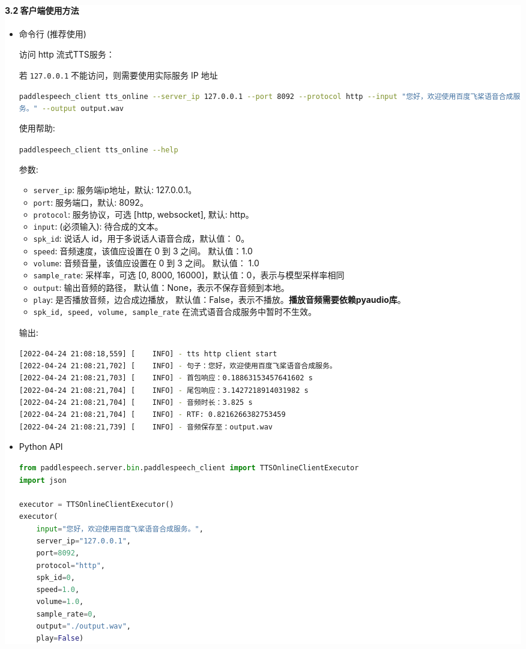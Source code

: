 #### 3.2 客户端使用方法
- 命令行 (推荐使用)

    访问 http 流式TTS服务：

    若 `127.0.0.1` 不能访问，则需要使用实际服务 IP 地址

    ```bash
    paddlespeech_client tts_online --server_ip 127.0.0.1 --port 8092 --protocol http --input "您好，欢迎使用百度飞桨语音合成服务。" --output output.wav
    ```

    使用帮助:
  
    ```bash
    paddlespeech_client tts_online --help
    ```

    参数:
    - `server_ip`: 服务端ip地址，默认: 127.0.0.1。
    - `port`: 服务端口，默认: 8092。
    - `protocol`: 服务协议，可选 [http, websocket], 默认: http。
    - `input`: (必须输入): 待合成的文本。
    - `spk_id`: 说话人 id，用于多说话人语音合成，默认值： 0。
    - `speed`: 音频速度，该值应设置在 0 到 3 之间。 默认值：1.0
    - `volume`: 音频音量，该值应设置在 0 到 3 之间。 默认值： 1.0
    - `sample_rate`: 采样率，可选 [0, 8000, 16000]，默认值：0，表示与模型采样率相同
    - `output`: 输出音频的路径， 默认值：None，表示不保存音频到本地。
    - `play`: 是否播放音频，边合成边播放， 默认值：False，表示不播放。**播放音频需要依赖pyaudio库**。
    - `spk_id, speed, volume, sample_rate` 在流式语音合成服务中暂时不生效。

    
    输出:
    ```bash
    [2022-04-24 21:08:18,559] [    INFO] - tts http client start
    [2022-04-24 21:08:21,702] [    INFO] - 句子：您好，欢迎使用百度飞桨语音合成服务。
    [2022-04-24 21:08:21,703] [    INFO] - 首包响应：0.18863153457641602 s
    [2022-04-24 21:08:21,704] [    INFO] - 尾包响应：3.1427218914031982 s
    [2022-04-24 21:08:21,704] [    INFO] - 音频时长：3.825 s
    [2022-04-24 21:08:21,704] [    INFO] - RTF: 0.8216266382753459
    [2022-04-24 21:08:21,739] [    INFO] - 音频保存至：output.wav

    ```

- Python API
  ```python
  from paddlespeech.server.bin.paddlespeech_client import TTSOnlineClientExecutor
  import json

  executor = TTSOnlineClientExecutor()
  executor(
      input="您好，欢迎使用百度飞桨语音合成服务。",
      server_ip="127.0.0.1",
      port=8092,
      protocol="http",
      spk_id=0,
      speed=1.0,
      volume=1.0,
      sample_rate=0,
      output="./output.wav",
      play=False)

  ```
